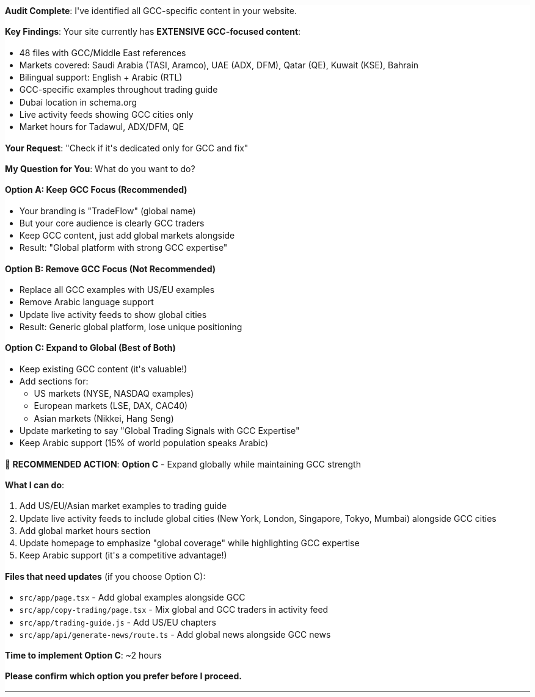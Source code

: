 **Audit Complete**: I've identified all GCC-specific content in your website.

**Key Findings**:
Your site currently has **EXTENSIVE GCC-focused content**:
- 48 files with GCC/Middle East references
- Markets covered: Saudi Arabia (TASI, Aramco), UAE (ADX, DFM), Qatar (QE), Kuwait (KSE), Bahrain
- Bilingual support: English + Arabic (RTL)
- GCC-specific examples throughout trading guide
- Dubai location in schema.org
- Live activity feeds showing GCC cities only
- Market hours for Tadawul, ADX/DFM, QE

**Your Request**: "Check if it's dedicated only for GCC and fix"

**My Question for You**: What do you want to do?

**Option A: Keep GCC Focus (Recommended)**
- Your branding is "TradeFlow" (global name)
- But your core audience is clearly GCC traders
- Keep GCC content, just add global markets alongside
- Result: "Global platform with strong GCC expertise"

**Option B: Remove GCC Focus (Not Recommended)**
- Replace all GCC examples with US/EU examples
- Remove Arabic language support
- Update live activity feeds to show global cities
- Result: Generic global platform, lose unique positioning

**Option C: Expand to Global (Best of Both)**
- Keep existing GCC content (it's valuable!)
- Add sections for:
  - US markets (NYSE, NASDAQ examples)
  - European markets (LSE, DAX, CAC40)
  - Asian markets (Nikkei, Hang Seng)
- Update marketing to say "Global Trading Signals with GCC Expertise"
- Keep Arabic support (15% of world population speaks Arabic)

**🎯 RECOMMENDED ACTION**: **Option C** - Expand globally while maintaining GCC strength

**What I can do**:
1. Add US/EU/Asian market examples to trading guide
2. Update live activity feeds to include global cities (New York, London, Singapore, Tokyo, Mumbai) alongside GCC cities
3. Add global market hours section
4. Update homepage to emphasize "global coverage" while highlighting GCC expertise
5. Keep Arabic support (it's a competitive advantage!)

**Files that need updates** (if you choose Option C):
- `src/app/page.tsx` - Add global examples alongside GCC
- `src/app/copy-trading/page.tsx` - Mix global and GCC traders in activity feed
- `src/app/trading-guide.js` - Add US/EU chapters
- `src/app/api/generate-news/route.ts` - Add global news alongside GCC news

**Time to implement Option C**: ~2 hours

**Please confirm which option you prefer before I proceed.**

---